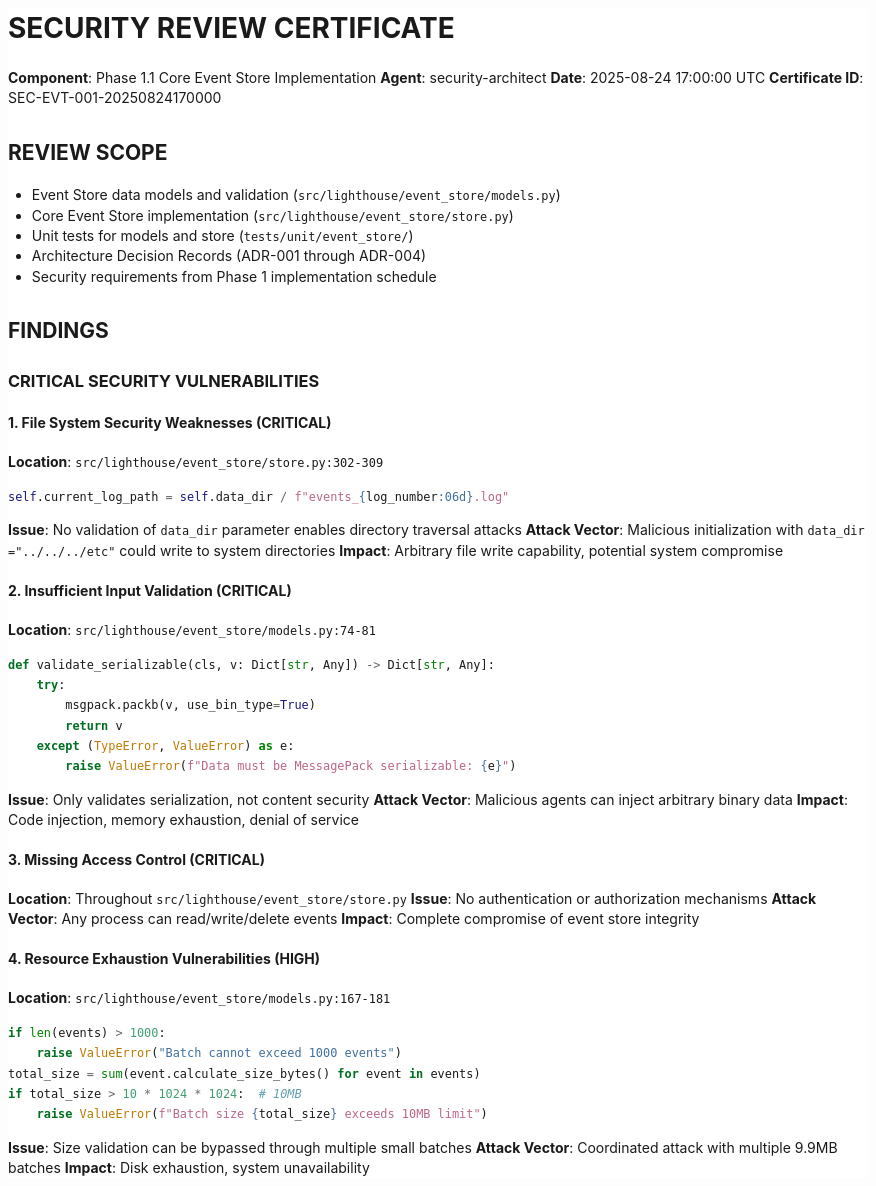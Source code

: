 # SECURITY REVIEW CERTIFICATE

**Component**: Phase 1.1 Core Event Store Implementation
**Agent**: security-architect
**Date**: 2025-08-24 17:00:00 UTC
**Certificate ID**: SEC-EVT-001-20250824170000

## REVIEW SCOPE

- Event Store data models and validation (`src/lighthouse/event_store/models.py`)
- Core Event Store implementation (`src/lighthouse/event_store/store.py`)
- Unit tests for models and store (`tests/unit/event_store/`)
- Architecture Decision Records (ADR-001 through ADR-004)
- Security requirements from Phase 1 implementation schedule

## FINDINGS

### CRITICAL SECURITY VULNERABILITIES

#### 1. File System Security Weaknesses (CRITICAL)
**Location**: `src/lighthouse/event_store/store.py:302-309`
```python
self.current_log_path = self.data_dir / f"events_{log_number:06d}.log"
```
**Issue**: No validation of `data_dir` parameter enables directory traversal attacks
**Attack Vector**: Malicious initialization with `data_dir="../../../etc"` could write to system directories
**Impact**: Arbitrary file write capability, potential system compromise

#### 2. Insufficient Input Validation (CRITICAL)
**Location**: `src/lighthouse/event_store/models.py:74-81`
```python
def validate_serializable(cls, v: Dict[str, Any]) -> Dict[str, Any]:
    try:
        msgpack.packb(v, use_bin_type=True)
        return v
    except (TypeError, ValueError) as e:
        raise ValueError(f"Data must be MessagePack serializable: {e}")
```
**Issue**: Only validates serialization, not content security
**Attack Vector**: Malicious agents can inject arbitrary binary data
**Impact**: Code injection, memory exhaustion, denial of service

#### 3. Missing Access Control (CRITICAL)
**Location**: Throughout `src/lighthouse/event_store/store.py`
**Issue**: No authentication or authorization mechanisms
**Attack Vector**: Any process can read/write/delete events
**Impact**: Complete compromise of event store integrity

#### 4. Resource Exhaustion Vulnerabilities (HIGH)
**Location**: `src/lighthouse/event_store/models.py:167-181`
```python
if len(events) > 1000:
    raise ValueError("Batch cannot exceed 1000 events")
total_size = sum(event.calculate_size_bytes() for event in events)
if total_size > 10 * 1024 * 1024:  # 10MB
    raise ValueError(f"Batch size {total_size} exceeds 10MB limit")
```
**Issue**: Size validation can be bypassed through multiple small batches
**Attack Vector**: Coordinated attack with multiple 9.9MB batches
**Impact**: Disk exhaustion, system unavailability
